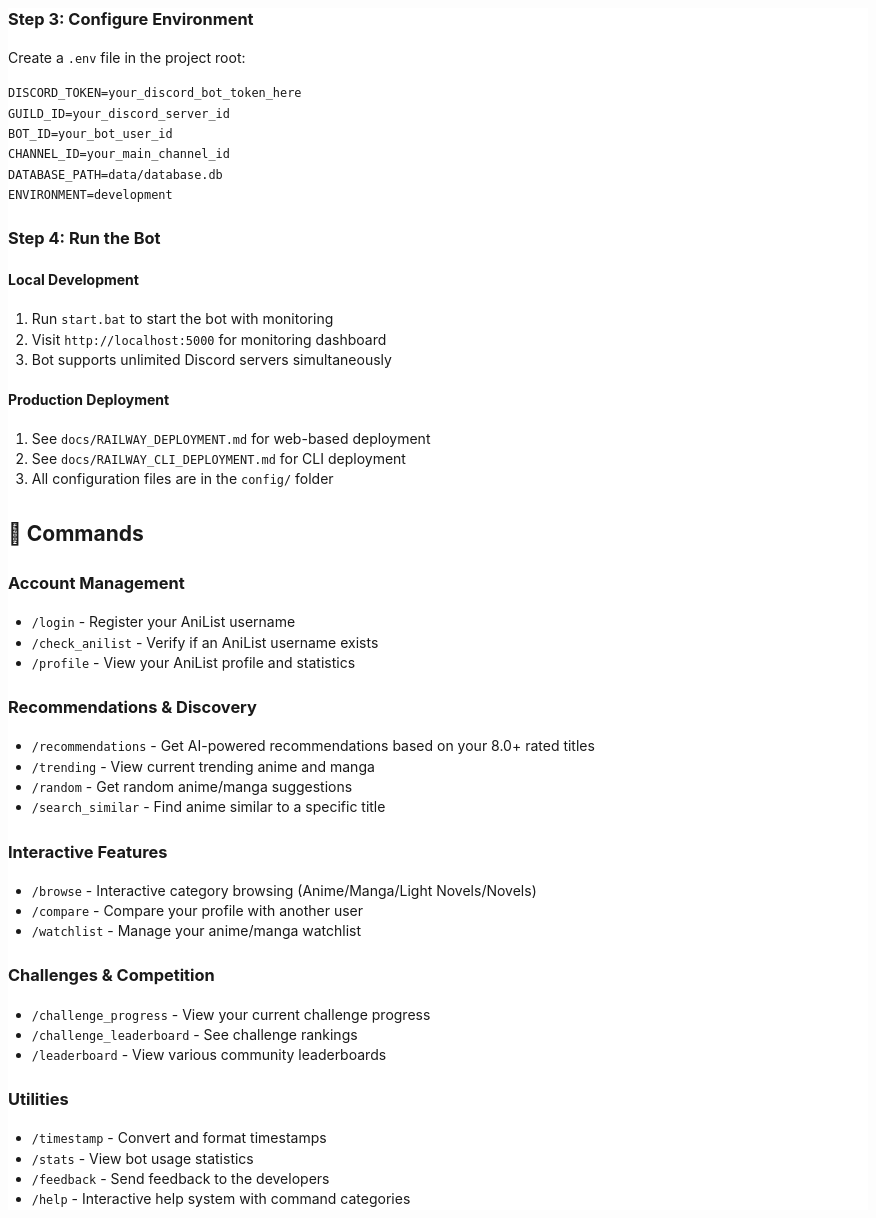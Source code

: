 ### Step 3: Configure Environment

Create a `.env` file in the project root:

```env
DISCORD_TOKEN=your_discord_bot_token_here
GUILD_ID=your_discord_server_id
BOT_ID=your_bot_user_id
CHANNEL_ID=your_main_channel_id
DATABASE_PATH=data/database.db
ENVIRONMENT=development
```

### Step 4: Run the Bot

#### Local Development
1. Run `start.bat` to start the bot with monitoring
2. Visit `http://localhost:5000` for monitoring dashboard
3. Bot supports unlimited Discord servers simultaneously

#### Production Deployment
1. See `docs/RAILWAY_DEPLOYMENT.md` for web-based deployment
2. See `docs/RAILWAY_CLI_DEPLOYMENT.md` for CLI deployment
3. All configuration files are in the `config/` folder

## 🎯 Commands

### Account Management
- `/login` - Register your AniList username
- `/check_anilist` - Verify if an AniList username exists
- `/profile` - View your AniList profile and statistics

### Recommendations & Discovery
- `/recommendations` - Get AI-powered recommendations based on your 8.0+ rated titles
- `/trending` - View current trending anime and manga
- `/random` - Get random anime/manga suggestions
- `/search_similar` - Find anime similar to a specific title

### Interactive Features
- `/browse` - Interactive category browsing (Anime/Manga/Light Novels/Novels)
- `/compare` - Compare your profile with another user
- `/watchlist` - Manage your anime/manga watchlist

### Challenges & Competition
- `/challenge_progress` - View your current challenge progress
- `/challenge_leaderboard` - See challenge rankings
- `/leaderboard` - View various community leaderboards

### Utilities
- `/timestamp` - Convert and format timestamps
- `/stats` - View bot usage statistics
- `/feedback` - Send feedback to the developers
- `/help` - Interactive help system with command categories
